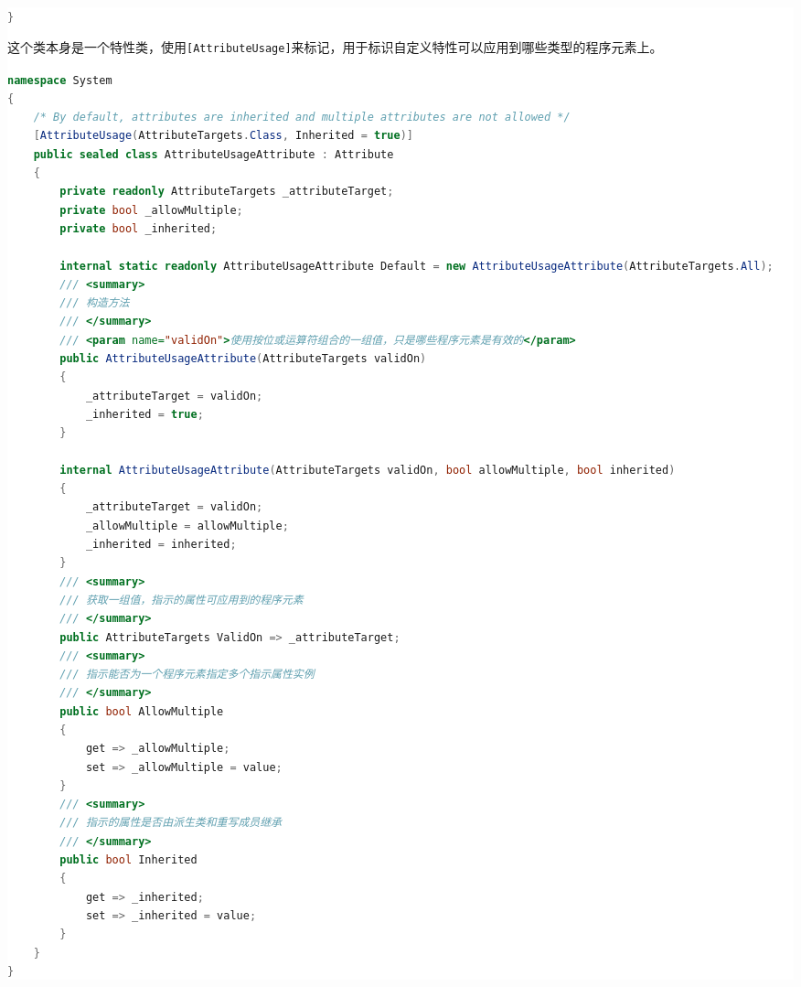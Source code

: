 ```c#
}
```

这个类本身是一个特性类，使用`[AttributeUsage]`来标记，用于标识自定义特性可以应用到哪些类型的程序元素上。

```c#
namespace System
{
    /* By default, attributes are inherited and multiple attributes are not allowed */
    [AttributeUsage(AttributeTargets.Class, Inherited = true)]
    public sealed class AttributeUsageAttribute : Attribute
    {
        private readonly AttributeTargets _attributeTarget;
        private bool _allowMultiple;
        private bool _inherited;
 
        internal static readonly AttributeUsageAttribute Default = new AttributeUsageAttribute(AttributeTargets.All);
 		/// <summary>
        /// 构造方法
        /// </summary>
        /// <param name="validOn">使用按位或运算符组合的一组值，只是哪些程序元素是有效的</param>
        public AttributeUsageAttribute(AttributeTargets validOn)
        {
            _attributeTarget = validOn;
            _inherited = true;
        }
 
        internal AttributeUsageAttribute(AttributeTargets validOn, bool allowMultiple, bool inherited)
        {
            _attributeTarget = validOn;
            _allowMultiple = allowMultiple;
            _inherited = inherited;
        }
 		/// <summary>
        /// 获取一组值，指示的属性可应用到的程序元素
        /// </summary>
        public AttributeTargets ValidOn => _attributeTarget;
 		/// <summary>
        /// 指示能否为一个程序元素指定多个指示属性实例
        /// </summary>
        public bool AllowMultiple
        {
            get => _allowMultiple;
            set => _allowMultiple = value;
        }
 		/// <summary>
        /// 指示的属性是否由派生类和重写成员继承
        /// </summary>
        public bool Inherited
        {
            get => _inherited;
            set => _inherited = value;
        }
    }
}
```
